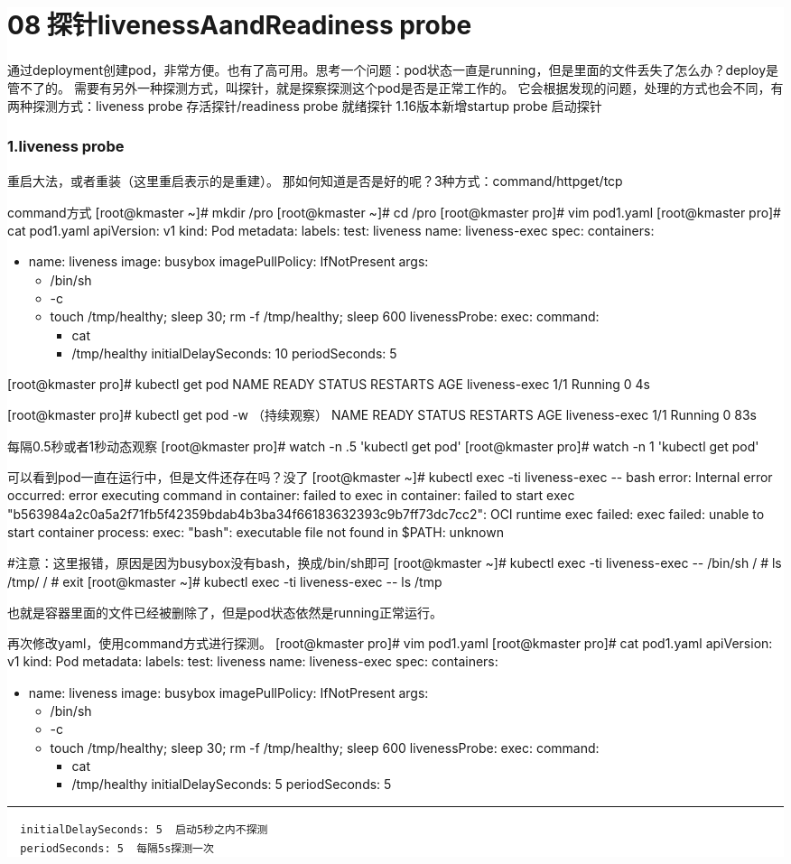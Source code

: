 # 08 探针livenessAandReadiness probe

通过deployment创建pod，非常方便。也有了高可用。思考一个问题：pod状态一直是running，但是里面的文件丢失了怎么办？deploy是管不了的。 需要有另外一种探测方式，叫探针，就是探察探测这个pod是否是正常工作的。 它会根据发现的问题，处理的方式也会不同，有两种探测方式：liveness probe 存活探针/readiness probe 就绪探针 1.16版本新增startup probe 启动探针

### 1.liveness probe

重启大法，或者重装（这里重启表示的是重建）。 那如何知道是否是好的呢？3种方式：command/httpget/tcp

command方式 \[root@kmaster \~]# mkdir /pro \[root@kmaster \~]# cd /pro \[root@kmaster pro]# vim pod1.yaml \[root@kmaster pro]# cat pod1.yaml apiVersion: v1 kind: Pod metadata: labels: test: liveness name: liveness-exec spec: containers:

* name: liveness image: busybox imagePullPolicy: IfNotPresent args:
  * /bin/sh
  * \-c
  * touch /tmp/healthy; sleep 30; rm -f /tmp/healthy; sleep 600 livenessProbe: exec: command:
    * cat
    * /tmp/healthy initialDelaySeconds: 10 periodSeconds: 5

\[root@kmaster pro]# kubectl get pod NAME READY STATUS RESTARTS AGE liveness-exec 1/1 Running 0 4s

\[root@kmaster pro]# kubectl get pod -w （持续观察） NAME READY STATUS RESTARTS AGE liveness-exec 1/1 Running 0 83s

每隔0.5秒或者1秒动态观察 \[root@kmaster pro]# watch -n .5 'kubectl get pod' \[root@kmaster pro]# watch -n 1 'kubectl get pod'

可以看到pod一直在运行中，但是文件还存在吗？没了 \[root@kmaster \~]# kubectl exec -ti liveness-exec -- bash error: Internal error occurred: error executing command in container: failed to exec in container: failed to start exec "b563984a2c0a5a2f71fb5f42359bdab4b3ba34f66183632393c9b7ff73dc7cc2": OCI runtime exec failed: exec failed: unable to start container process: exec: "bash": executable file not found in $PATH: unknown

\#注意：这里报错，原因是因为busybox没有bash，换成/bin/sh即可 \[root@kmaster \~]# kubectl exec -ti liveness-exec -- /bin/sh / # ls /tmp/ / # exit \[root@kmaster \~]# kubectl exec -ti liveness-exec -- ls /tmp

也就是容器里面的文件已经被删除了，但是pod状态依然是running正常运行。

再次修改yaml，使用command方式进行探测。 \[root@kmaster pro]# vim pod1.yaml \[root@kmaster pro]# cat pod1.yaml apiVersion: v1 kind: Pod metadata: labels: test: liveness name: liveness-exec spec: containers:

* name: liveness image: busybox imagePullPolicy: IfNotPresent args:
  * /bin/sh
  * \-c
  * touch /tmp/healthy; sleep 30; rm -f /tmp/healthy; sleep 600 livenessProbe: exec: command:
    * cat
    * /tmp/healthy initialDelaySeconds: 5 periodSeconds: 5

***

```
  initialDelaySeconds: 5  启动5秒之内不探测
  periodSeconds: 5  每隔5s探测一次
```
